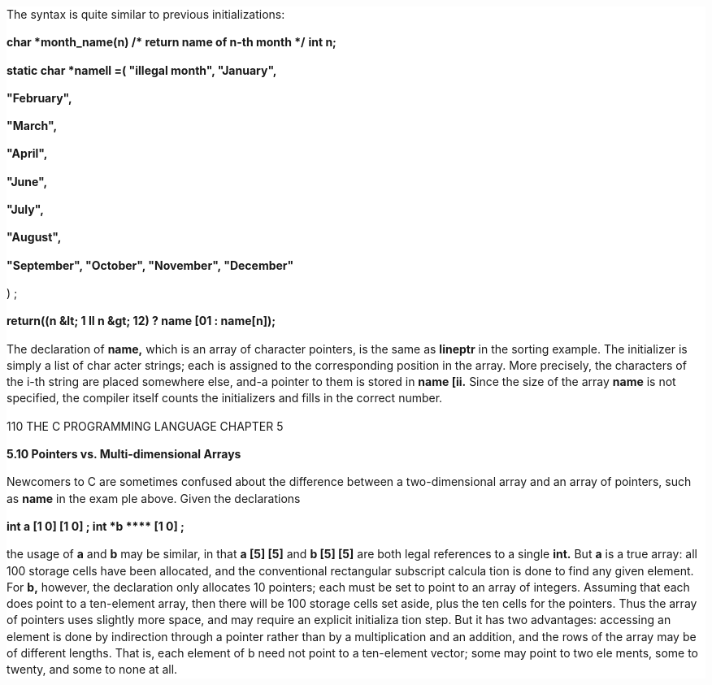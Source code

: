 The syntax is quite similar to previous initializations:

**char \*month\_name(n) /\* return name of n-th month \*/**
**int n;**

**static char \*namell =(
 &quot;illegal month&quot;,
 &quot;January&quot;,**

**&quot;February&quot;,**

**&quot;March&quot;,**

**&quot;April&quot;,**

**&quot;June&quot;,**

**&quot;July&quot;,**

**&quot;August&quot;,**

**&quot;September&quot;,
 &quot;October&quot;,
 &quot;November&quot;,
 &quot;December&quot;**

) ;

**return((n \&lt; 1 II n \&gt; 12) ? name [01 : name[n]);**

The declaration of **name,** which is an array of character pointers, is the same
as **lineptr** in the sorting example. The initializer is simply a list of char­
acter strings; each is assigned to the corresponding position in the array.
More precisely, the characters of the i-th string are placed somewhere else,
and-a pointer to them is stored in **name [ii.** Since the size of the array
**name** is not specified, the compiler itself counts the initializers and fills in
the correct number.

110 THE C PROGRAMMING LANGUAGE CHAPTER 5

**5.10 Pointers vs. Multi-dimensional Arrays**

Newcomers to C are sometimes confused about the difference between a
two-dimensional array and an array of pointers, such as **name** in the exam­
ple above. Given the declarations

**int a [1 0] [1 0] ;
 int \*b **** [1 0] ;**

the usage of **a** and **b** may be similar, in that **a [5] [5]** and **b [5] [5]** are
both legal references to a single **int.** But **a** is a true array: all 100 storage
cells have been allocated, and the conventional rectangular subscript calcula­
tion is done to find any given element. For **b,** however, the declaration
only allocates 10 pointers; each must be set to point to an array of integers.
Assuming that each does point to a ten-element array, then there will be
100 storage cells set aside, plus the ten cells for the pointers. Thus the array
of pointers uses slightly more space, and may require an explicit initializa­
tion step. But it has two advantages: accessing an element is done by
indirection through a pointer rather than by a multiplication and an addition,
and the rows of the array may be of different lengths. That is, each element
of b need not point to a ten-element vector; some may point to two ele­
ments, some to twenty, and some to none at all.
